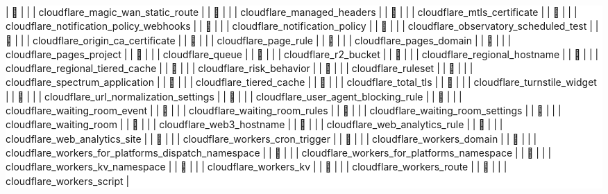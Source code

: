 | :black_square_button: |                                  |          | cloudflare_magic_wan_static_route                          |
| :black_square_button: |                                  |          | cloudflare_managed_headers                                 |
| :black_square_button: |                                  |          | cloudflare_mtls_certificate                                |
| :black_square_button: |                                  |          | cloudflare_notification_policy_webhooks                    |
| :black_square_button: |                                  |          | cloudflare_notification_policy                             |
| :black_square_button: |                                  |          | cloudflare_observatory_scheduled_test                      |
| :black_square_button: |                                  |          | cloudflare_origin_ca_certificate                           |
| :black_square_button: |                                  |          | cloudflare_page_rule                                       |
| :black_square_button: |                                  |          | cloudflare_pages_domain                                    |
| :black_square_button: |                                  |          | cloudflare_pages_project                                   |
| :black_square_button: |                                  |          | cloudflare_queue                                           |
| :black_square_button: |                                  |          | cloudflare_r2_bucket                                       |
| :black_square_button: |                                  |          | cloudflare_regional_hostname                               |
| :black_square_button: |                                  |          | cloudflare_regional_tiered_cache                           |
| :black_square_button: |                                  |          | cloudflare_risk_behavior                                   |
| :black_square_button: |                                  |          | cloudflare_ruleset                                         |
| :black_square_button: |                                  |          | cloudflare_spectrum_application                            |
| :black_square_button: |                                  |          | cloudflare_tiered_cache                                    |
| :black_square_button: |                                  |          | cloudflare_total_tls                                       |
| :black_square_button: |                                  |          | cloudflare_turnstile_widget                                |
| :black_square_button: |                                  |          | cloudflare_url_normalization_settings                      |
| :black_square_button: |                                  |          | cloudflare_user_agent_blocking_rule                        |
| :black_square_button: |                                  |          | cloudflare_waiting_room_event                              |
| :black_square_button: |                                  |          | cloudflare_waiting_room_rules                              |
| :black_square_button: |                                  |          | cloudflare_waiting_room_settings                           |
| :black_square_button: |                                  |          | cloudflare_waiting_room                                    |
| :black_square_button: |                                  |          | cloudflare_web3_hostname                                   |
| :black_square_button: |                                  |          | cloudflare_web_analytics_rule                              |
| :black_square_button: |                                  |          | cloudflare_web_analytics_site                              |
| :black_square_button: |                                  |          | cloudflare_workers_cron_trigger                            |
| :black_square_button: |                                  |          | cloudflare_workers_domain                                  |
| :black_square_button: |                                  |          | cloudflare_workers_for_platforms_dispatch_namespace        |
| :black_square_button: |                                  |          | cloudflare_workers_for_platforms_namespace                 |
| :black_square_button: |                                  |          | cloudflare_workers_kv_namespace                            |
| :black_square_button: |                                  |          | cloudflare_workers_kv                                      |
| :black_square_button: |                                  |          | cloudflare_workers_route                                   |
| :black_square_button: |                                  |          | cloudflare_workers_script                                  |